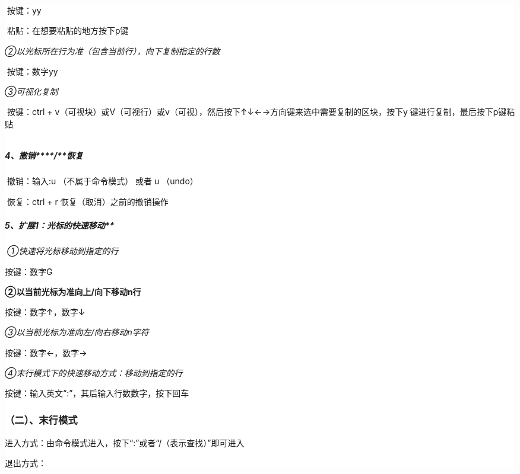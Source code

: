 ​	按键：yy

​	粘贴：在想要粘贴的地方按下p键

 


*②以光标所在行为准（包含当前行），向下复制指定的行数*

​	按键：数字yy





*③可视化复制*

​	按键：ctrl + v（可视块）或V（可视行）或v（可视），然后按下↑↓←→方向键来选中需要复制的区块，按下y	键进行复制，最后按下p键粘贴



###### 


##### **4**、撤销****/****恢复**

​	撤销：输入:u （不属于命令模式）  或者   u  （undo）

​	恢复：ctrl + r  恢复（取消）之前的撤销操作

 


##### **5**、扩展****1****：光标的快速移动**

​	*①快速将光标移动到指定的行*


按键：数字G    





​	****②以当前光标为准向上/向下移动n行****


按键：数字↑，数字↓

 


*③以当前光标为准向左/向右移动n字符*

按键：数字←，数字→

 


*④末行模式下的快速移动方式：移动到指定的行*

按键：输入英文“:”，其后输入行数数字，按下回车

 




### **（二）**、末行模式

进入方式：由命令模式进入，按下“:”或者“/（表示查找）”即可进入

退出方式：
